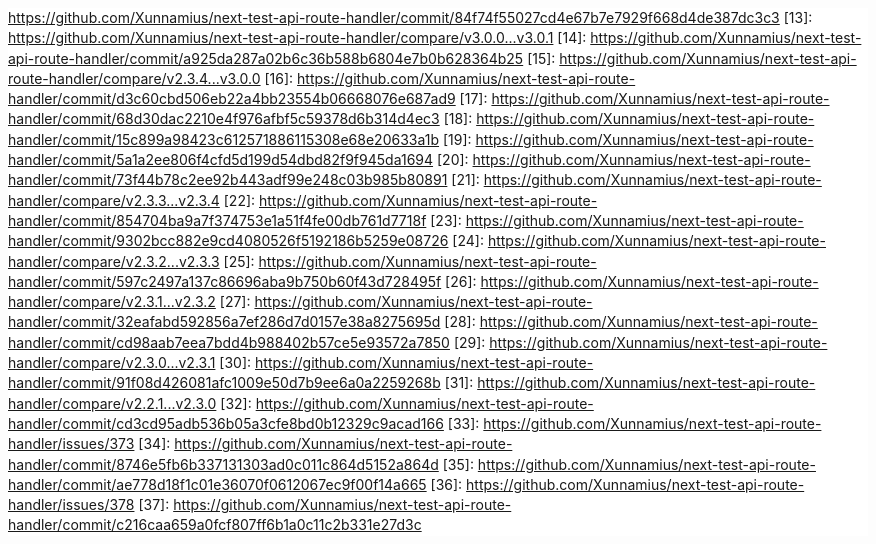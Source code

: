   https://github.com/Xunnamius/next-test-api-route-handler/commit/84f74f55027cd4e67b7e7929f668d4de387dc3c3
[13]:
  https://github.com/Xunnamius/next-test-api-route-handler/compare/v3.0.0...v3.0.1
[14]:
  https://github.com/Xunnamius/next-test-api-route-handler/commit/a925da287a02b6c36b588b6804e7b0b628364b25
[15]:
  https://github.com/Xunnamius/next-test-api-route-handler/compare/v2.3.4...v3.0.0
[16]:
  https://github.com/Xunnamius/next-test-api-route-handler/commit/d3c60cbd506eb22a4bb23554b06668076e687ad9
[17]:
  https://github.com/Xunnamius/next-test-api-route-handler/commit/68d30dac2210e4f976afbf5c59378d6b314d4ec3
[18]:
  https://github.com/Xunnamius/next-test-api-route-handler/commit/15c899a98423c612571886115308e68e20633a1b
[19]:
  https://github.com/Xunnamius/next-test-api-route-handler/commit/5a1a2ee806f4cfd5d199d54dbd82f9f945da1694
[20]:
  https://github.com/Xunnamius/next-test-api-route-handler/commit/73f44b78c2ee92b443adf99e248c03b985b80891
[21]:
  https://github.com/Xunnamius/next-test-api-route-handler/compare/v2.3.3...v2.3.4
[22]:
  https://github.com/Xunnamius/next-test-api-route-handler/commit/854704ba9a7f374753e1a51f4fe00db761d7718f
[23]:
  https://github.com/Xunnamius/next-test-api-route-handler/commit/9302bcc882e9cd4080526f5192186b5259e08726
[24]:
  https://github.com/Xunnamius/next-test-api-route-handler/compare/v2.3.2...v2.3.3
[25]:
  https://github.com/Xunnamius/next-test-api-route-handler/commit/597c2497a137c86696aba9b750b60f43d728495f
[26]:
  https://github.com/Xunnamius/next-test-api-route-handler/compare/v2.3.1...v2.3.2
[27]:
  https://github.com/Xunnamius/next-test-api-route-handler/commit/32eafabd592856a7ef286d7d0157e38a8275695d
[28]:
  https://github.com/Xunnamius/next-test-api-route-handler/commit/cd98aab7eea7bdd4b988402b57ce5e93572a7850
[29]:
  https://github.com/Xunnamius/next-test-api-route-handler/compare/v2.3.0...v2.3.1
[30]:
  https://github.com/Xunnamius/next-test-api-route-handler/commit/91f08d426081afc1009e50d7b9ee6a0a2259268b
[31]:
  https://github.com/Xunnamius/next-test-api-route-handler/compare/v2.2.1...v2.3.0
[32]:
  https://github.com/Xunnamius/next-test-api-route-handler/commit/cd3cd95adb536b05a3cfe8bd0b12329c9acad166
[33]: https://github.com/Xunnamius/next-test-api-route-handler/issues/373
[34]:
  https://github.com/Xunnamius/next-test-api-route-handler/commit/8746e5fb6b337131303ad0c011c864d5152a864d
[35]:
  https://github.com/Xunnamius/next-test-api-route-handler/commit/ae778d18f1c01e36070f0612067ec9f00f14a665
[36]: https://github.com/Xunnamius/next-test-api-route-handler/issues/378
[37]:
  https://github.com/Xunnamius/next-test-api-route-handler/commit/c216caa659a0fcf807ff6b1a0c11c2b331e27d3c

[3]: https://github.com/Xunnamius/next-test-api-route-handler/issues/487
[57]: https://github.com/Xunnamius/next-test-api-route-handler/issues/295
[61]: https://github.com/Xunnamius/next-test-api-route-handler/issues/296
[93]: https://github.com/Xunnamius/next-test-api-route-handler/issues/126
[127]: https://github.com/janhesters
[198]: https://conventionalcommits.org
[199]: https://semver.org